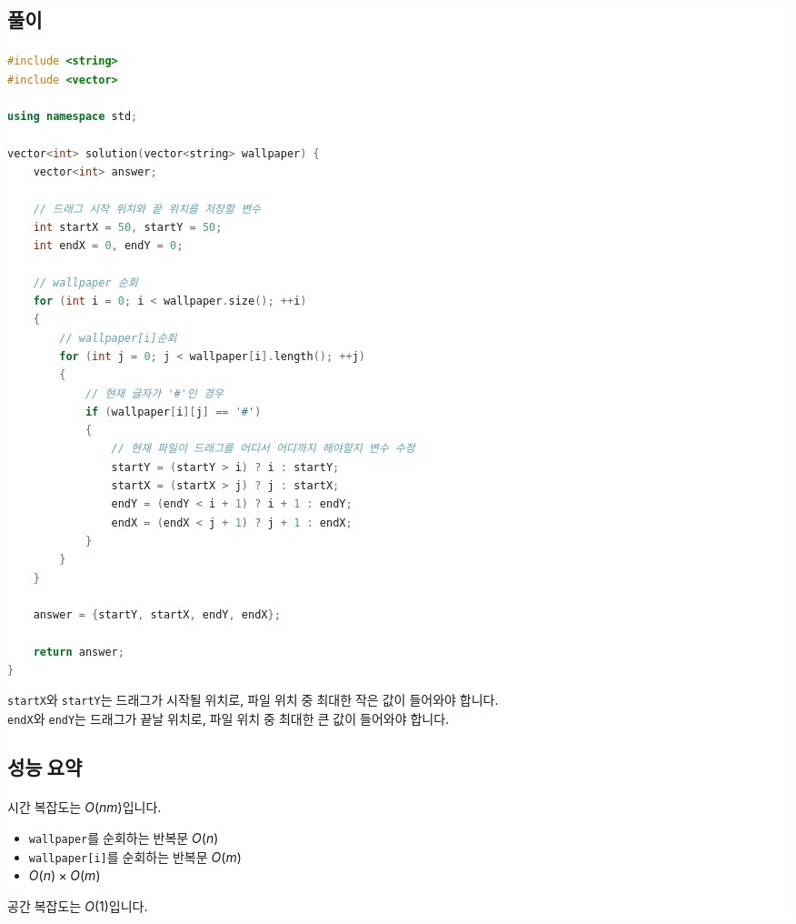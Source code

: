 ## 풀이

```cpp
#include <string>
#include <vector>

using namespace std;

vector<int> solution(vector<string> wallpaper) {
    vector<int> answer;
    
    // 드래그 시작 위치와 끝 위치를 저장할 변수
    int startX = 50, startY = 50;
    int endX = 0, endY = 0;
    
    // wallpaper 순회
    for (int i = 0; i < wallpaper.size(); ++i)
    {
        // wallpaper[i]순회
        for (int j = 0; j < wallpaper[i].length(); ++j)
        {
            // 현재 글자가 '#'인 경우
            if (wallpaper[i][j] == '#')
            {
                // 현재 파일이 드래그를 어디서 어디까지 해야할지 변수 수정
                startY = (startY > i) ? i : startY;
                startX = (startX > j) ? j : startX;
                endY = (endY < i + 1) ? i + 1 : endY;
                endX = (endX < j + 1) ? j + 1 : endX;
            }
        }
    }
    
    answer = {startY, startX, endY, endX};
    
    return answer;
}
```

`startX`와 `startY`는 드래그가 시작될 위치로, 파일 위치 중 최대한 작은 값이 들어와야 합니다.  
`endX`와 `endY`는 드래그가 끝날 위치로, 파일 위치 중 최대한 큰 값이 들어와야 합니다.

## 성능 요약

시간 복잡도는 $O(nm)$입니다.

- `wallpaper`를 순회하는 반복문 $O(n)$
- `wallpaper[i]`를 순회하는 반복문 $O(m)$
- $O(n) \times O(m)$

공간 복잡도는 $O(1)$입니다.
